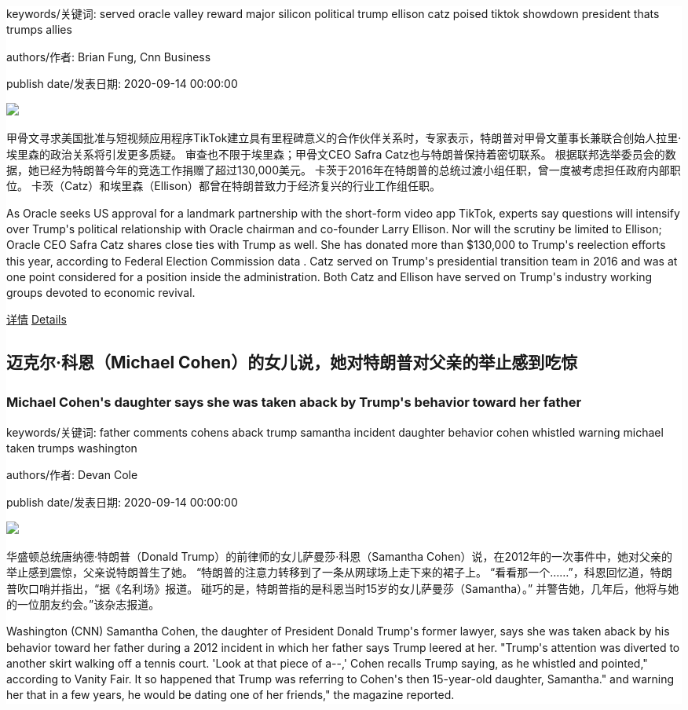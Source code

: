 keywords/关键词: served oracle valley reward major silicon political trump ellison catz poised tiktok showdown president thats trumps allies

authors/作者: Brian Fung, Cnn Business

publish date/发表日期: 2020-09-14 00:00:00

![](https://cdn.cnn.com/cnnnext/dam/assets/200914153607-donald-trump-larry-ellison-split-super-tease.jpg)

甲骨文寻求美国批准与短视频应用程序TikTok建立具有里程碑意义的合作伙伴关系时，专家表示，特朗普对甲骨文董事长兼联合创始人拉里·埃里森的政治关系将引发更多质疑。
审查也不限于埃里森；甲骨文CEO Safra Catz也与特朗普保持着密切联系。
根据联邦选举委员会的数据，她已经为特朗普今年的竞选工作捐赠了超过130,000美元。
卡茨于2016年在特朗普的总统过渡小组任职，曾一度被考虑担任政府内部职位。
卡茨（Catz）和埃里森（Ellison）都曾在特朗普致力于经济复兴的行业工作组任职。

As Oracle seeks US approval for a landmark partnership with the short-form video app TikTok, experts say questions will intensify over Trump's political relationship with Oracle chairman and co-founder Larry Ellison.
Nor will the scrutiny be limited to Ellison; Oracle CEO Safra Catz shares close ties with Trump as well.
She has donated more than $130,000 to Trump's reelection efforts this year, according to Federal Election Commission data .
Catz served on Trump's presidential transition team in 2016 and was at one point considered for a position inside the administration.
Both Catz and Ellison have served on Trump's industry working groups devoted to economic revival.

[详情](Trump%27s%20TikTok%20showdown%20is%20poised%20to%20reward%20his%20Silicon%20Valley%20political%20allies_zh.md) [Details](Trump%27s%20TikTok%20showdown%20is%20poised%20to%20reward%20his%20Silicon%20Valley%20political%20allies.md)


## 迈克尔·科恩（Michael Cohen）的女儿说，她对特朗普对父亲的举止感到吃惊

### Michael Cohen's daughter says she was taken aback by Trump's behavior toward her father

keywords/关键词: father comments cohens aback trump samantha incident daughter behavior cohen whistled warning michael taken trumps washington

authors/作者: Devan Cole

publish date/发表日期: 2020-09-14 00:00:00

![](https://cdn.cnn.com/cnnnext/dam/assets/200914075658-samantha-cohen-super-tease.jpg)

华盛顿总统唐纳德·特朗普（Donald Trump）的前律师的女儿萨曼莎·科恩（Samantha Cohen）说，在2012年的一次事件中，她对父亲的举止感到震惊，父亲说特朗普生了她。
“特朗普的注意力转移到了一条从网球场上走下来的裙子上。
“看看那一个……”，科恩回忆道，特朗普吹口哨并指出，“据《名利场》报道。
碰巧的是，特朗普指的是科恩当时15岁的女儿萨曼莎（Samantha）。”
并警告她，几年后，他将与她的一位朋友约会。”该杂志报道。

Washington (CNN) Samantha Cohen, the daughter of President Donald Trump's former lawyer, says she was taken aback by his behavior toward her father during a 2012 incident in which her father says Trump leered at her.
"Trump's attention was diverted to another skirt walking off a tennis court.
'Look at that piece of a--,' Cohen recalls Trump saying, as he whistled and pointed," according to Vanity Fair.
It so happened that Trump was referring to Cohen's then 15-year-old daughter, Samantha."
and warning her that in a few years, he would be dating one of her friends," the magazine reported.

